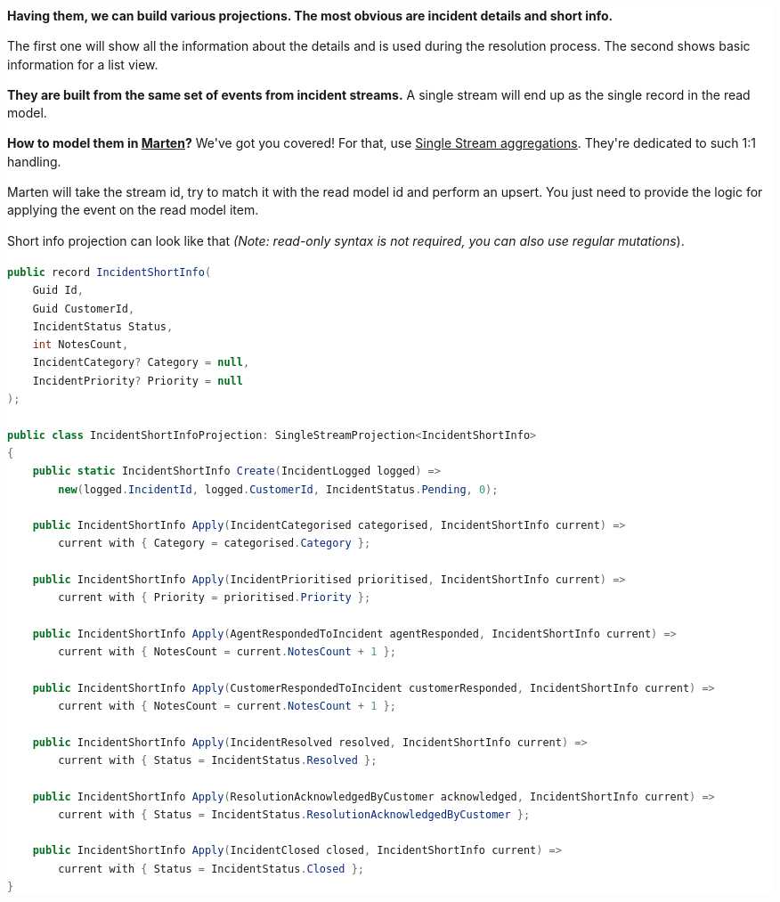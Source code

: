 **Having them, we can build various projections. The most obvious are incident details and short info.** 

The first one will show all the information about the details and is used during the resolution process. The second shows basic information for a list view.

**They are built from the same set of events from incident streams.** A single stream will end up as the single record in the read model. 

**How to model them in [Marten](https://martendb.io/)?** We've got you covered! For that, use [Single Stream aggregations](https://martendb.io/events/projections/aggregate-projections.html#aggregate-by-stream). They're dedicated to such 1:1 handling.

Marten will take the stream id, try to match it with the read model id and perform an upsert. You just need to provide the logic for applying the event on the read model item.

Short info projection can look like that _(Note: read-only syntax is not required, you can also use regular mutations_).

```csharp
public record IncidentShortInfo(
    Guid Id,
    Guid CustomerId,
    IncidentStatus Status,
    int NotesCount,
    IncidentCategory? Category = null,
    IncidentPriority? Priority = null
);

public class IncidentShortInfoProjection: SingleStreamProjection<IncidentShortInfo>
{
    public static IncidentShortInfo Create(IncidentLogged logged) =>
        new(logged.IncidentId, logged.CustomerId, IncidentStatus.Pending, 0);

    public IncidentShortInfo Apply(IncidentCategorised categorised, IncidentShortInfo current) =>
        current with { Category = categorised.Category };

    public IncidentShortInfo Apply(IncidentPrioritised prioritised, IncidentShortInfo current) =>
        current with { Priority = prioritised.Priority };

    public IncidentShortInfo Apply(AgentRespondedToIncident agentResponded, IncidentShortInfo current) =>
        current with { NotesCount = current.NotesCount + 1 };

    public IncidentShortInfo Apply(CustomerRespondedToIncident customerResponded, IncidentShortInfo current) =>
        current with { NotesCount = current.NotesCount + 1 };

    public IncidentShortInfo Apply(IncidentResolved resolved, IncidentShortInfo current) =>
        current with { Status = IncidentStatus.Resolved };

    public IncidentShortInfo Apply(ResolutionAcknowledgedByCustomer acknowledged, IncidentShortInfo current) =>
        current with { Status = IncidentStatus.ResolutionAcknowledgedByCustomer };

    public IncidentShortInfo Apply(IncidentClosed closed, IncidentShortInfo current) =>
        current with { Status = IncidentStatus.Closed };
}
```
